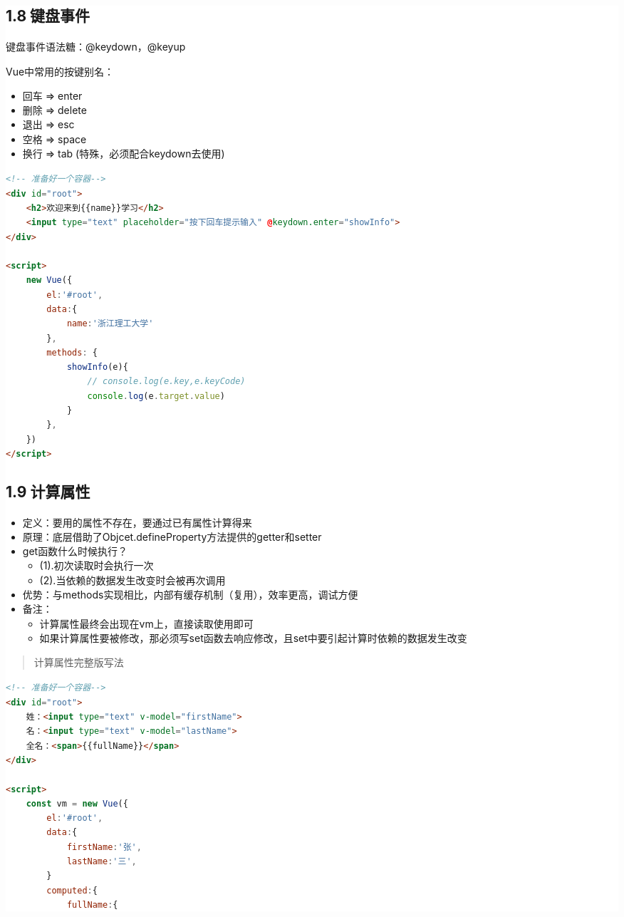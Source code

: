 ## 1.8 键盘事件

键盘事件语法糖：@keydown，@keyup

Vue中常用的按键别名：

*   回车 => enter
*   删除 => delete
*   退出 => esc
*   空格 => space
*   换行 => tab (特殊，必须配合keydown去使用)

```html
<!-- 准备好一个容器-->
<div id="root">
    <h2>欢迎来到{{name}}学习</h2>
    <input type="text" placeholder="按下回车提示输入" @keydown.enter="showInfo">
</div>

<script>
    new Vue({
        el:'#root',
        data:{
            name:'浙江理工大学'
        },
        methods: {
            showInfo(e){
                // console.log(e.key,e.keyCode)
                console.log(e.target.value)
            }
        },
    })
</script>
```

## 1.9 计算属性

*   定义：要用的属性不存在，要通过已有属性计算得来
*   原理：底层借助了Objcet.defineProperty方法提供的getter和setter
*   get函数什么时候执行？
    *   (1).初次读取时会执行一次
    *   (2).当依赖的数据发生改变时会被再次调用
*   优势：与methods实现相比，内部有缓存机制（复用），效率更高，调试方便
*   备注：
    *   计算属性最终会出现在vm上，直接读取使用即可
    *   如果计算属性要被修改，那必须写set函数去响应修改，且set中要引起计算时依赖的数据发生改变

> 计算属性完整版写法

```html
<!-- 准备好一个容器-->
<div id="root">
    姓：<input type="text" v-model="firstName">
    名：<input type="text" v-model="lastName"> 
    全名：<span>{{fullName}}</span>
</div>

<script>
	const vm = new Vue({
        el:'#root',
        data:{
            firstName:'张',
            lastName:'三',
        }
        computed:{
            fullName:{
```